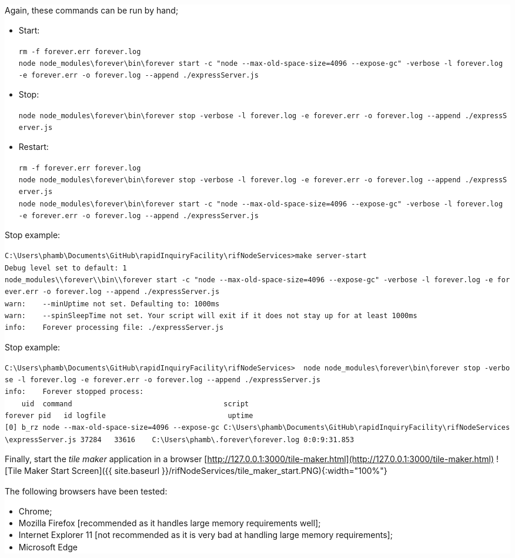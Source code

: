 Again, these commands can be run by hand;

- Start:
  ```
  rm -f forever.err forever.log
  node node_modules\forever\bin\forever start -c "node --max-old-space-size=4096 --expose-gc" -verbose -l forever.log -e forever.err -o forever.log --append ./expressServer.js
  ```
- Stop:
  ```
  node node_modules\forever\bin\forever stop -verbose -l forever.log -e forever.err -o forever.log --append ./expressServer.js
  ```
- Restart:
  ```
  rm -f forever.err forever.log
  node node_modules\forever\bin\forever stop -verbose -l forever.log -e forever.err -o forever.log --append ./expressServer.js
  node node_modules\forever\bin\forever start -c "node --max-old-space-size=4096 --expose-gc" -verbose -l forever.log -e forever.err -o forever.log --append ./expressServer.js
  ```

Stop example:
```
C:\Users\phamb\Documents\GitHub\rapidInquiryFacility\rifNodeServices>make server-start
Debug level set to default: 1
node_modules\\forever\\bin\\forever start -c "node --max-old-space-size=4096 --expose-gc" -verbose -l forever.log -e forever.err -o forever.log --append ./expressServer.js
warn:    --minUptime not set. Defaulting to: 1000ms
warn:    --spinSleepTime not set. Your script will exit if it does not stay up for at least 1000ms
info:    Forever processing file: ./expressServer.js
```

Stop example:
```
C:\Users\phamb\Documents\GitHub\rapidInquiryFacility\rifNodeServices>  node node_modules\forever\bin\forever stop -verbose -l forever.log -e forever.err -o forever.log --append ./expressServer.js
info:    Forever stopped process:
    uid  command                                    script                                                                                forever pid   id logfile                             uptime
[0] b_rz node --max-old-space-size=4096 --expose-gc C:\Users\phamb\Documents\GitHub\rapidInquiryFacility\rifNodeServices\expressServer.js 37284   33616    C:\Users\phamb\.forever\forever.log 0:0:9:31.853
```

Finally, start the *tile maker* application in a browser [http://127.0.0.1:3000/tile-maker.html](http://127.0.0.1:3000/tile-maker.html)
![Tile Maker Start Screen]({{ site.baseurl }}/rifNodeServices/tile_maker_start.PNG){:width="100%"}

The following browsers have been tested:

* Chrome;
* Mozilla Firefox [recommended as it handles large memory requirements well];
* Internet Explorer 11 [not recommended as it is very bad at handling large memory requirements];
* Microsoft Edge
